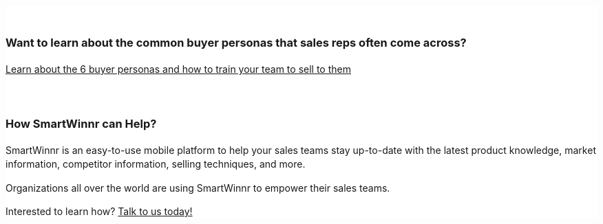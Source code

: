 <br>

### **Want to learn about the common buyer personas that sales reps often come across?**

<a href="https://smartwinnr.com/post/6-buyer-personas-and-how-to-train-your-team-to-sell/" target="_blank">Learn about the 6 buyer personas and how to train your team to sell to them</a>

<br>

### **How SmartWinnr can Help?**

SmartWinnr is an easy-to-use mobile platform to help your sales teams stay up-to-date with the latest product knowledge, market information, competitor information, selling techniques, and more.

Organizations all over the world are using SmartWinnr to empower their sales teams. 

Interested to learn how? <a href="https://www.smartwinnr.com/request-demo/" target="_blank" class="ml-desc-text">Talk to us today!</a>
